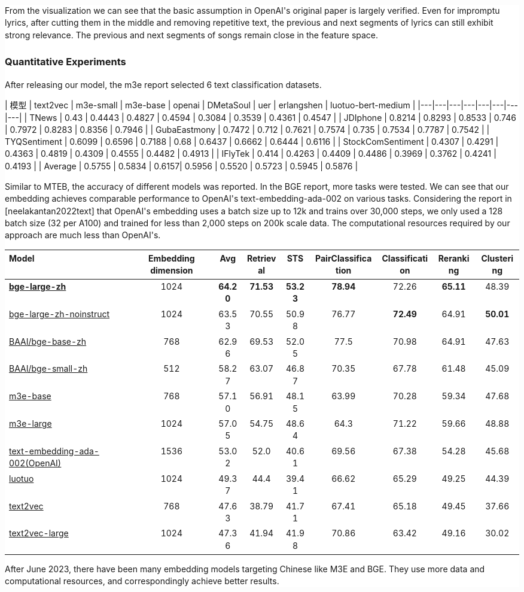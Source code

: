 From the visualization we can see that the basic assumption in OpenAI's original paper is largely verified. Even for impromptu lyrics, after cutting them in the middle and removing repetitive text, the previous and next segments of lyrics can still exhibit strong relevance. The previous and next segments of songs remain close in the feature space.


### Quantitative Experiments 

After releasing our model, the m3e report selected 6 text classification datasets. 

| 模型 | text2vec | m3e-small | m3e-base | openai | DMetaSoul | uer | erlangshen | luotuo-bert-medium |
|---|---|---|---|---|---|---|---| 
| TNews | 0.43 | 0.4443 | 0.4827 | 0.4594 | 0.3084 | 0.3539 | 0.4361 | 0.4547 |
| JDIphone | 0.8214 | 0.8293 | 0.8533 | 0.746 | 0.7972 | 0.8283 | 0.8356 | 0.7946 |
| GubaEastmony | 0.7472 | 0.712 | 0.7621 | 0.7574 | 0.735 | 0.7534 | 0.7787 | 0.7542 |
| TYQSentiment | 0.6099 | 0.6596 | 0.7188 | 0.68 | 0.6437 | 0.6662 | 0.6444 | 0.6116 | 
| StockComSentiment | 0.4307 | 0.4291 | 0.4363 | 0.4819 | 0.4309 | 0.4555 | 0.4482 | 0.4913 |
| IFlyTek | 0.414 | 0.4263 | 0.4409 | 0.4486 | 0.3969 | 0.3762 | 0.4241 | 0.4193 |
| Average | 0.5755 | 0.5834 | 0.6157| 0.5956 | 0.5520 | 0.5723 | 0.5945 | 0.5876 |

Similar to MTEB, the accuracy of different models was reported. In the BGE report, more tasks were tested. We can see that our embedding achieves comparable performance to OpenAI's text-embedding-ada-002 on various tasks. Considering the report in [neelakantan2022text] that OpenAI's embedding uses a batch size up to 12k and trains over 30,000 steps, we only used a 128 batch size (32 per A100) and trained for less than 2,000 steps on 200k scale data. The computational resources required by our approach are much less than OpenAI's.

| Model | Embedding dimension | Avg | Retrieval | STS | PairClassification | Classification | Reranking | Clustering |
|:-------------------------------|:--------:|:--------:|:--------:|:--------:|:--------:|:--------:|:--------:|:--------:|
| [**bge-large-zh**](https://huggingface.co/BAAI/bge-large-zh) | 1024 | **64.20** | **71.53** | **53.23** | **78.94** | 72.26 | **65.11** | 48.39 |  
| [bge-large-zh-noinstruct](https://huggingface.co/BAAI/bge-large-zh-noinstruct) | 1024 | 63.53 | 70.55 | 50.98 | 76.77 | **72.49** | 64.91 | **50.01** |   
| [BAAI/bge-base-zh](https://huggingface.co/BAAI/bge-base-zh) |  768 | 62.96 | 69.53 | 52.05 | 77.5 | 70.98 | 64.91 | 47.63 |  
| [BAAI/bge-small-zh](https://huggingface.co/BAAI/bge-small-zh) | 512 | 58.27 |  63.07 | 46.87 | 70.35 | 67.78 | 61.48 | 45.09 |  
| [m3e-base](https://huggingface.co/moka-ai/m3e-base) | 768 | 57.10 |56.91 | 48.15 | 63.99 | 70.28 | 59.34 | 47.68 |  
| [m3e-large](https://huggingface.co/moka-ai/m3e-large) | 1024 |  57.05 |54.75 | 48.64 | 64.3 | 71.22 | 59.66 | 48.88 |  
| [text-embedding-ada-002(OpenAI)](https://platform.openai.com/docs/guides/embeddings/what-are-embeddings) | 1536 |  53.02 | 52.0 | 40.61 | 69.56 | 67.38 | 54.28 | 45.68 |  
| [luotuo](https://huggingface.co/silk-road/luotuo-bert-medium) | 1024 | 49.37 |  44.4 | 39.41 | 66.62 | 65.29 | 49.25 | 44.39 | 
| [text2vec](https://huggingface.co/shibing624/text2vec-base-chinese) | 768 |  47.63 | 38.79 | 41.71 | 67.41 | 65.18 | 49.45 | 37.66 |  
| [text2vec-large](https://huggingface.co/GanymedeNil/text2vec-large-chinese) | 1024 | 47.36 | 41.94 | 41.98 | 70.86 | 63.42 | 49.16 | 30.02 |

After June 2023, there have been many embedding models targeting Chinese like M3E and BGE. They use more data and computational resources, and correspondingly achieve better results.

